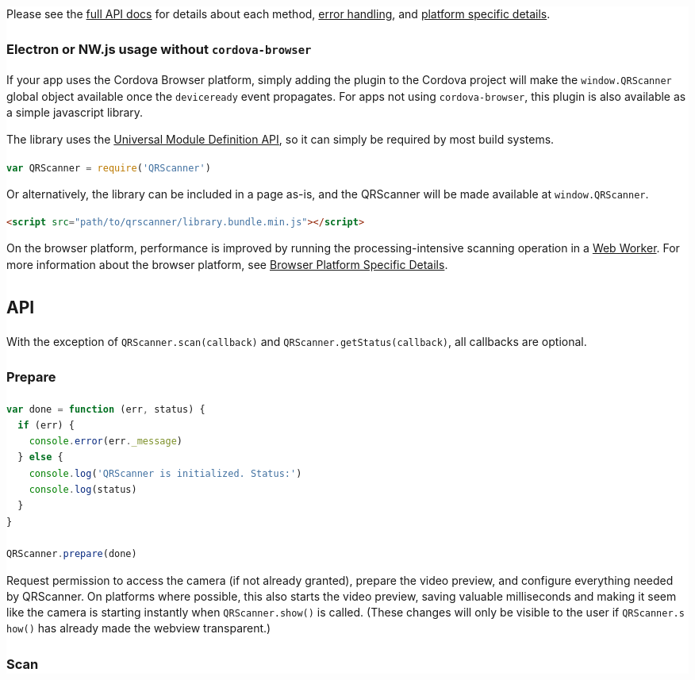 Please see the [full API docs](#api) for details about each method, [error handling](#error-handling), and [platform specific details](#platform-specific-details).

### Electron or NW.js usage without `cordova-browser`

If your app uses the Cordova Browser platform, simply adding the plugin to the Cordova project will make the `window.QRScanner` global object available once the `deviceready` event propagates. For apps not using `cordova-browser`, this plugin is also available as a simple javascript library.

The library uses the [Universal Module Definition API](https://github.com/umdjs/umd), so it can simply be required by most build systems.

```js
var QRScanner = require('QRScanner')
```

Or alternatively, the library can be included in a page as-is, and the QRScanner will be made available at `window.QRScanner`.

```html
<script src="path/to/qrscanner/library.bundle.min.js"></script>
```

On the browser platform, performance is improved by running the processing-intensive scanning operation in a [Web Worker](https://developer.mozilla.org/en-US/docs/Web/API/Web_Workers_API). For more information about the browser platform, see [Browser Platform Specific Details](#browser).

## API

With the exception of `QRScanner.scan(callback)` and `QRScanner.getStatus(callback)`, all callbacks are optional.

### Prepare

```js
var done = function (err, status) {
  if (err) {
    console.error(err._message)
  } else {
    console.log('QRScanner is initialized. Status:')
    console.log(status)
  }
}

QRScanner.prepare(done)
```

Request permission to access the camera (if not already granted), prepare the video preview, and configure everything needed by QRScanner. On platforms where possible, this also starts the video preview, saving valuable milliseconds and making it seem like the camera is starting instantly when `QRScanner.show()` is called. (These changes will only be visible to the user if `QRScanner.show()` has already made the webview transparent.)

### Scan
